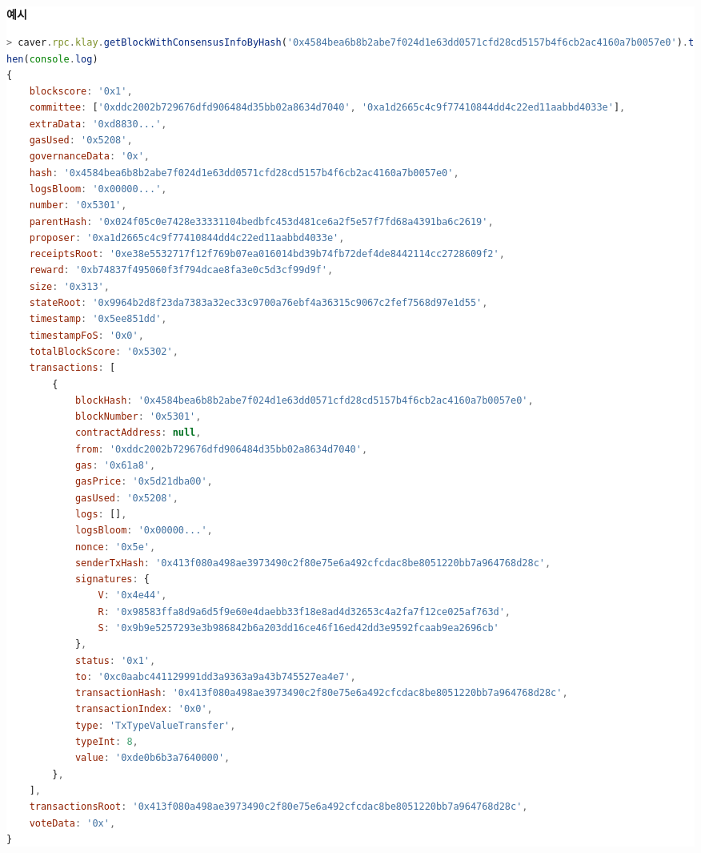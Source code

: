 **예시**

```javascript
> caver.rpc.klay.getBlockWithConsensusInfoByHash('0x4584bea6b8b2abe7f024d1e63dd0571cfd28cd5157b4f6cb2ac4160a7b0057e0').then(console.log)
{
    blockscore: '0x1',
    committee: ['0xddc2002b729676dfd906484d35bb02a8634d7040', '0xa1d2665c4c9f77410844dd4c22ed11aabbd4033e'],
    extraData: '0xd8830...',
    gasUsed: '0x5208',
    governanceData: '0x',
    hash: '0x4584bea6b8b2abe7f024d1e63dd0571cfd28cd5157b4f6cb2ac4160a7b0057e0',
    logsBloom: '0x00000...',
    number: '0x5301',
    parentHash: '0x024f05c0e7428e33331104bedbfc453d481ce6a2f5e57f7fd68a4391ba6c2619',
    proposer: '0xa1d2665c4c9f77410844dd4c22ed11aabbd4033e',
    receiptsRoot: '0xe38e5532717f12f769b07ea016014bd39b74fb72def4de8442114cc2728609f2',
    reward: '0xb74837f495060f3f794dcae8fa3e0c5d3cf99d9f',
    size: '0x313',
    stateRoot: '0x9964b2d8f23da7383a32ec33c9700a76ebf4a36315c9067c2fef7568d97e1d55',
    timestamp: '0x5ee851dd',
    timestampFoS: '0x0',
    totalBlockScore: '0x5302',
    transactions: [
        {
            blockHash: '0x4584bea6b8b2abe7f024d1e63dd0571cfd28cd5157b4f6cb2ac4160a7b0057e0',
            blockNumber: '0x5301',
            contractAddress: null,
            from: '0xddc2002b729676dfd906484d35bb02a8634d7040',
            gas: '0x61a8',
            gasPrice: '0x5d21dba00',
            gasUsed: '0x5208',
            logs: [],
            logsBloom: '0x00000...',
            nonce: '0x5e',
            senderTxHash: '0x413f080a498ae3973490c2f80e75e6a492cfcdac8be8051220bb7a964768d28c',
            signatures: {
                V: '0x4e44',
                R: '0x98583ffa8d9a6d5f9e60e4daebb33f18e8ad4d32653c4a2fa7f12ce025af763d',
                S: '0x9b9e5257293e3b986842b6a203dd16ce46f16ed42dd3e9592fcaab9ea2696cb'
            },
            status: '0x1',
            to: '0xc0aabc441129991dd3a9363a9a43b745527ea4e7',
            transactionHash: '0x413f080a498ae3973490c2f80e75e6a492cfcdac8be8051220bb7a964768d28c',
            transactionIndex: '0x0',
            type: 'TxTypeValueTransfer',
            typeInt: 8,
            value: '0xde0b6b3a7640000',
        },
    ],
    transactionsRoot: '0x413f080a498ae3973490c2f80e75e6a492cfcdac8be8051220bb7a964768d28c',
    voteData: '0x',
}
```
